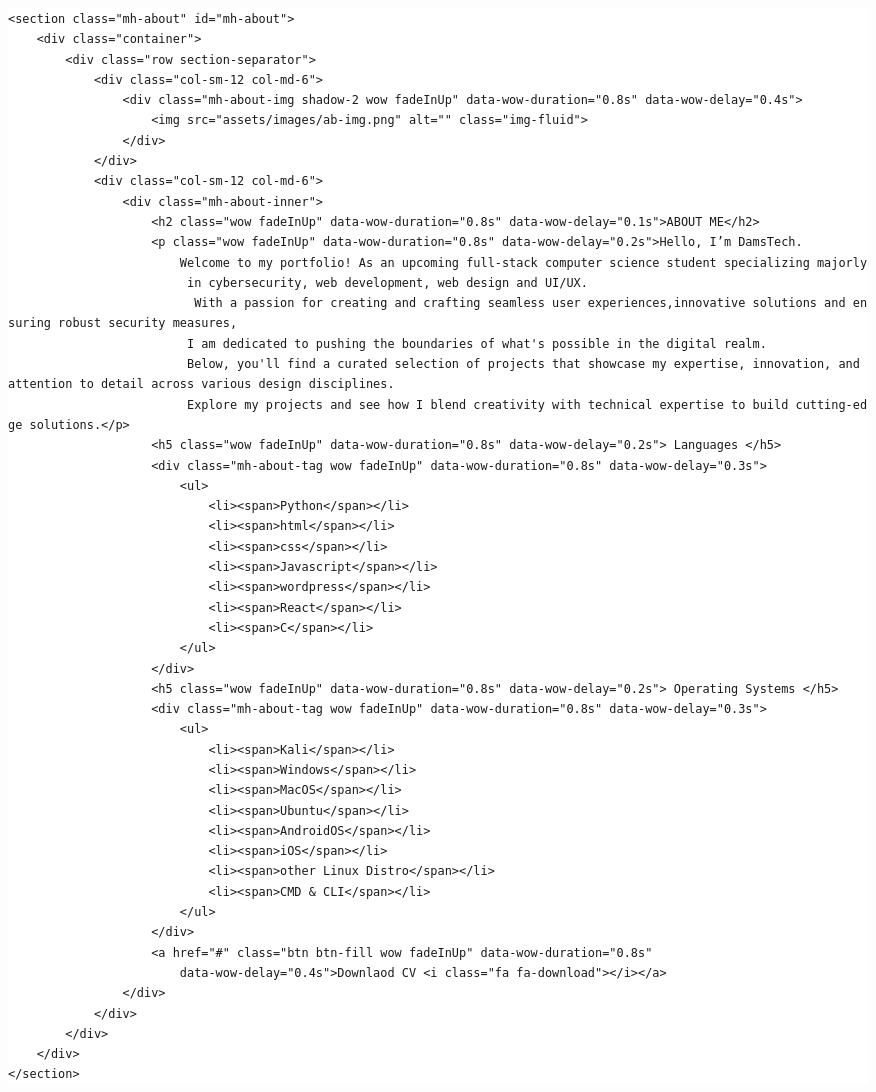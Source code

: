     <section class="mh-about" id="mh-about">
        <div class="container">
            <div class="row section-separator">
                <div class="col-sm-12 col-md-6">
                    <div class="mh-about-img shadow-2 wow fadeInUp" data-wow-duration="0.8s" data-wow-delay="0.4s">
                        <img src="assets/images/ab-img.png" alt="" class="img-fluid">
                    </div>
                </div>
                <div class="col-sm-12 col-md-6">
                    <div class="mh-about-inner">
                        <h2 class="wow fadeInUp" data-wow-duration="0.8s" data-wow-delay="0.1s">ABOUT ME</h2>
                        <p class="wow fadeInUp" data-wow-duration="0.8s" data-wow-delay="0.2s">Hello, I’m DamsTech.
                            Welcome to my portfolio! As an upcoming full-stack computer science student specializing majorly
                             in cybersecurity, web development, web design and UI/UX.
                              With a passion for creating and crafting seamless user experiences,innovative solutions and ensuring robust security measures,
                             I am dedicated to pushing the boundaries of what's possible in the digital realm.
                             Below, you'll find a curated selection of projects that showcase my expertise, innovation, and attention to detail across various design disciplines.
                             Explore my projects and see how I blend creativity with technical expertise to build cutting-edge solutions.</p>
                        <h5 class="wow fadeInUp" data-wow-duration="0.8s" data-wow-delay="0.2s"> Languages </h5>
                        <div class="mh-about-tag wow fadeInUp" data-wow-duration="0.8s" data-wow-delay="0.3s">
                            <ul>
                                <li><span>Python</span></li>
                                <li><span>html</span></li>
                                <li><span>css</span></li>
                                <li><span>Javascript</span></li>
                                <li><span>wordpress</span></li>
                                <li><span>React</span></li>
                                <li><span>C</span></li>
                            </ul>
                        </div>
                        <h5 class="wow fadeInUp" data-wow-duration="0.8s" data-wow-delay="0.2s"> Operating Systems </h5>
                        <div class="mh-about-tag wow fadeInUp" data-wow-duration="0.8s" data-wow-delay="0.3s">
                            <ul>
                                <li><span>Kali</span></li>
                                <li><span>Windows</span></li>
                                <li><span>MacOS</span></li>
                                <li><span>Ubuntu</span></li>
                                <li><span>AndroidOS</span></li>
                                <li><span>iOS</span></li>
                                <li><span>other Linux Distro</span></li>
                                <li><span>CMD & CLI</span></li>
                            </ul>
                        </div>
                        <a href="#" class="btn btn-fill wow fadeInUp" data-wow-duration="0.8s"
                            data-wow-delay="0.4s">Downlaod CV <i class="fa fa-download"></i></a>
                    </div>
                </div>
            </div>
        </div>
    </section>
